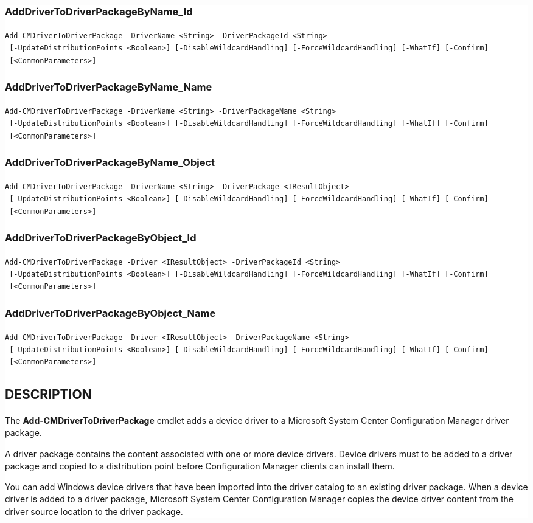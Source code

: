 ### AddDriverToDriverPackageByName_Id
```
Add-CMDriverToDriverPackage -DriverName <String> -DriverPackageId <String>
 [-UpdateDistributionPoints <Boolean>] [-DisableWildcardHandling] [-ForceWildcardHandling] [-WhatIf] [-Confirm]
 [<CommonParameters>]
```

### AddDriverToDriverPackageByName_Name
```
Add-CMDriverToDriverPackage -DriverName <String> -DriverPackageName <String>
 [-UpdateDistributionPoints <Boolean>] [-DisableWildcardHandling] [-ForceWildcardHandling] [-WhatIf] [-Confirm]
 [<CommonParameters>]
```

### AddDriverToDriverPackageByName_Object
```
Add-CMDriverToDriverPackage -DriverName <String> -DriverPackage <IResultObject>
 [-UpdateDistributionPoints <Boolean>] [-DisableWildcardHandling] [-ForceWildcardHandling] [-WhatIf] [-Confirm]
 [<CommonParameters>]
```

### AddDriverToDriverPackageByObject_Id
```
Add-CMDriverToDriverPackage -Driver <IResultObject> -DriverPackageId <String>
 [-UpdateDistributionPoints <Boolean>] [-DisableWildcardHandling] [-ForceWildcardHandling] [-WhatIf] [-Confirm]
 [<CommonParameters>]
```

### AddDriverToDriverPackageByObject_Name
```
Add-CMDriverToDriverPackage -Driver <IResultObject> -DriverPackageName <String>
 [-UpdateDistributionPoints <Boolean>] [-DisableWildcardHandling] [-ForceWildcardHandling] [-WhatIf] [-Confirm]
 [<CommonParameters>]
```

## DESCRIPTION
The **Add-CMDriverToDriverPackage** cmdlet adds a device driver to a Microsoft System Center Configuration Manager driver package.

A driver package contains the content associated with one or more device drivers. Device drivers must to be added to a driver package and copied to a distribution point before Configuration Manager clients can install them.

You can add Windows device drivers that have been imported into the driver catalog to an existing driver package.
When a device driver is added to a driver package, Microsoft System Center Configuration Manager copies the device driver content from the driver source location to the driver package.
